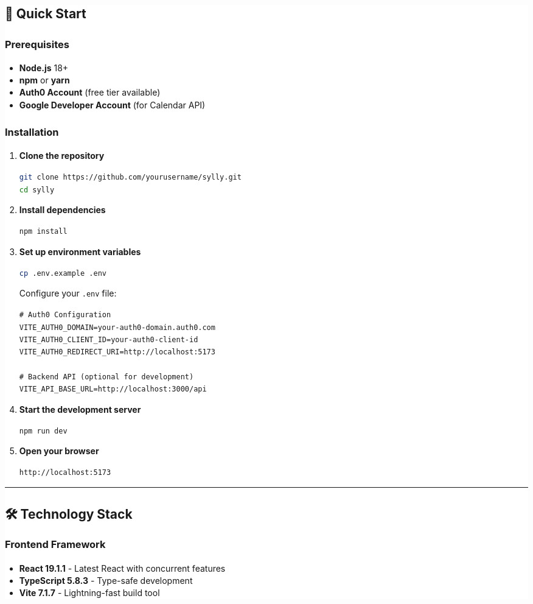 
## 🚀 Quick Start

### Prerequisites

- **Node.js** 18+
- **npm** or **yarn**
- **Auth0 Account** (free tier available)
- **Google Developer Account** (for Calendar API)

### Installation

1. **Clone the repository**
   ```bash
   git clone https://github.com/yourusername/sylly.git
   cd sylly
   ```

2. **Install dependencies**
   ```bash
   npm install
   ```

3. **Set up environment variables**
   ```bash
   cp .env.example .env
   ```

   Configure your `.env` file:
   ```env
   # Auth0 Configuration
   VITE_AUTH0_DOMAIN=your-auth0-domain.auth0.com
   VITE_AUTH0_CLIENT_ID=your-auth0-client-id
   VITE_AUTH0_REDIRECT_URI=http://localhost:5173

   # Backend API (optional for development)
   VITE_API_BASE_URL=http://localhost:3000/api
   ```

4. **Start the development server**
   ```bash
   npm run dev
   ```

5. **Open your browser**
   ```
   http://localhost:5173
   ```

---

## 🛠️ Technology Stack

### **Frontend Framework**
- **React 19.1.1** - Latest React with concurrent features
- **TypeScript 5.8.3** - Type-safe development
- **Vite 7.1.7** - Lightning-fast build tool
